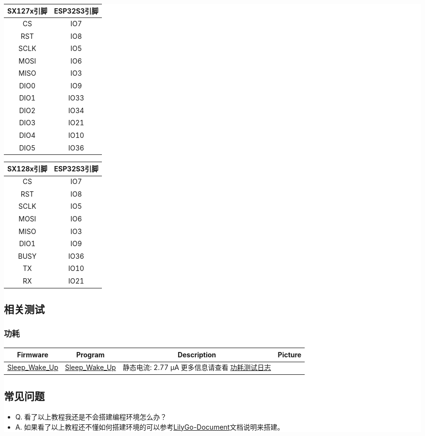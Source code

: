| SX127x引脚  | ESP32S3引脚|
| :------------------: | :------------------:|
| CS         | IO7       |
| RST         | IO8       |
| SCLK         | IO5       |
| MOSI         | IO6       |
| MISO         | IO3       |
| DIO0         | IO9       |
| DIO1         | IO33       |
| DIO2         | IO34       |
| DIO3         | IO21       |
| DIO4         | IO10       |
| DIO5         | IO36       |

| SX128x引脚  | ESP32S3引脚|
| :------------------: | :------------------:|
| CS         | IO7       |
| RST         | IO8       |
| SCLK         | IO5       |
| MOSI         | IO6       |
| MISO         | IO3       |
| DIO1         | IO9       |
| BUSY         | IO36       |
| TX         | IO10       |
| RX         | IO21       |

## 相关测试

### 功耗
| Firmware | Program| Description | Picture |
| ------  | ------  | ------ | ------ | 
| [Sleep_Wake_Up](./firmware/[T3-S3-MVSRBoard_V1.0][Sleep_Wake_Up][SX1262]_firmware_V1.0.0_202411041104.bin) | [Sleep_Wake_Up](./examples/Sleep_Wake_Up) | 静态电流: 2.77 µA 更多信息请查看 [功耗测试日志](./relevant_test/PowerConsumptionTestLog_[T3-S3-MVSRBoard_V1.0]_20241104.pdf) | |

## 常见问题

* Q. 看了以上教程我还是不会搭建编程环境怎么办？
* A. 如果看了以上教程还不懂如何搭建环境的可以参考[LilyGo-Document](https://github.com/Xinyuan-LilyGO/LilyGo-Document)文档说明来搭建。


[supported]: https://img.shields.io/badge/-supported-green "example"